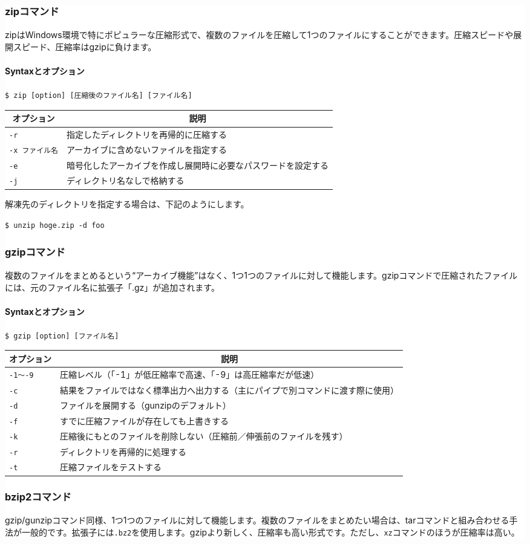 ### zipコマンド

zipはWindows環境で特にポピュラーな圧縮形式で、複数のファイルを圧縮して1つのファイルにすることができます。圧縮スピードや展開スピード、圧縮率はgzipに負けます。

#### Syntaxとオプション

```
$ zip [option] [圧縮後のファイル名] [ファイル名]
```

|オプション|説明|
|---|---|
|`-r`|指定したディレクトリを再帰的に圧縮する|
|`-x ファイル名`|アーカイブに含めないファイルを指定する|
|`-e`|暗号化したアーカイブを作成し展開時に必要なパスワードを設定する|
|`-j`|ディレクトリ名なしで格納する|

解凍先のディレクトリを指定する場合は、下記のようにします。

```
$ unzip hoge.zip -d foo
```

### gzipコマンド

複数のファイルをまとめるという“アーカイブ機能”はなく、1つ1つのファイルに対して機能します。gzipコマンドで圧縮されたファイルには、元のファイル名に拡張子「.gz」が追加されます。

#### Syntaxとオプション

```
$ gzip [option] [ファイル名]
```

|オプション|説明|
|---|---|
|`-1～-9` |圧縮レベル（「-1」が低圧縮率で高速、「-9」は高圧縮率だが低速）|
|`-c`|結果をファイルではなく標準出力へ出力する（主にパイプで別コマンドに渡す際に使用）|
|`-d`|ファイルを展開する（gunzipのデフォルト）|
|`-f`|すでに圧縮ファイルが存在しても上書きする|
|`-k`|圧縮後にもとのファイルを削除しない（圧縮前／伸張前のファイルを残す）|
|`-r`|ディレクトリを再帰的に処理する|
|`-t`|圧縮ファイルをテストする|

### bzip2コマンド

gzip/gunzipコマンド同様、1つ1つのファイルに対して機能します。複数のファイルをまとめたい場合は、tarコマンドと組み合わせる手法が一般的です。拡張子には`.bz2`を使用します。gzipより新しく、圧縮率も高い形式です。ただし、`xz`コマンドのほうが圧縮率は高い。
